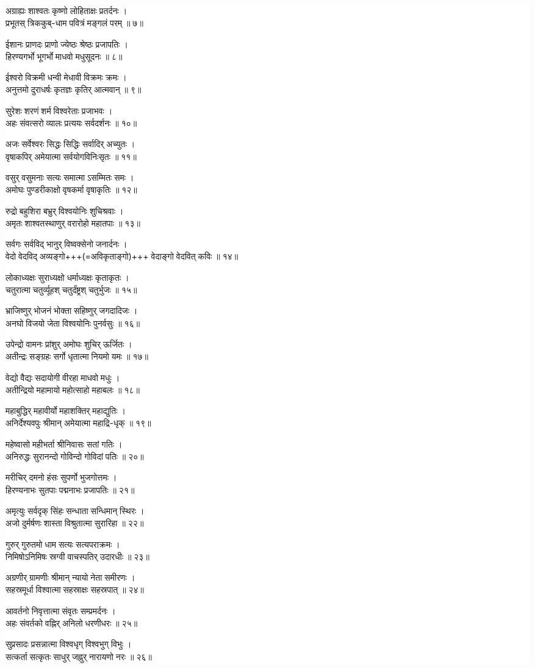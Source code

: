 अग्राह्यः शाश्वतः कृष्णो लोहिताक्षः प्रतर्दनः ।  
प्रभूतस् त्रिककुब्-धाम पवित्रं मङ्गलं परम् ॥ ७॥  

ईशानः प्राणदः प्राणो ज्येष्ठः श्रेष्ठः प्रजापतिः ।  
हिरण्यगर्भो भूगर्भो माधवो मधुसूदनः ॥ ८॥  

ईश्वरो विक्रमी धन्वी मेधावी विक्रमः क्रमः ।  
अनुत्तमो दुराधर्षः कृतज्ञः कृतिर् आत्मवान् ॥ ९॥  

सुरेशः शरणं शर्म विश्वरेताः प्रजाभवः ।  
अहः संवत्सरो व्यालः प्रत्ययः सर्वदर्शनः ॥ १०॥  

अजः सर्वेश्वरः सिद्धः सिद्धिः सर्वादिर् अच्युतः ।  
वृषाकपिर् अमेयात्मा सर्वयोगविनिःसृतः ॥ ११॥  

वसुर् वसुमनाः सत्यः समात्मा ऽसम्मितः समः ।  
अमोघः पुण्डरीकाक्षो वृषकर्मा वृषाकृतिः ॥ १२॥  

रुद्रो बहुशिरा बभ्रुर् विश्वयोनिः शुचिश्रवाः ।  
अमृतः शाश्वतस्थाणुर् वरारोहो महातपाः ॥ १३॥  

सर्वगः सर्वविद् भानुर् विष्वक्सेनो जनार्दनः ।  
वेदो वेदविद् अव्यङ्गो+++(=अविकृताङ्गो)+++ वेदाङ्गो वेदवित् कविः ॥ १४॥  

लोकाध्यक्षः सुराध्यक्षो धर्माध्यक्षः कृताकृतः ।  
चतुरात्मा चतुर्व्यूहश् चतुर्दंष्ट्रश् चतुर्भुजः ॥ १५॥  

भ्राजिष्णुर् भोजनं भोक्ता सहिष्णुर् जगदादिजः ।  
अनघो विजयो जेता विश्वयोनिः पुनर्वसुः ॥ १६॥  

उपेन्द्रो वामनः प्रांशुर् अमोघः शुचिर् ऊर्जितः ।  
अतीन्द्रः सङ्ग्रहः सर्गो धृतात्मा नियमो यमः ॥ १७॥  

वेद्यो वैद्यः सदायोगी वीरहा माधवो मधुः ।  
अतीन्द्रियो महामायो महोत्साहो महाबलः ॥ १८॥  

महाबुद्धिर् महावीर्यो महाशक्तिर् महाद्युतिः ।  
अनिर्देश्यवपुः श्रीमान् अमेयात्मा महाद्रि-धृक् ॥ १९॥  

महेष्वासो महीभर्ता श्रीनिवासः सतां गतिः ।  
अनिरुद्धः सुरानन्दो गोविन्दो गोविदां पतिः ॥ २०॥  

मरीचिर् दमनो हंसः सुपर्णो भुजगोत्तमः ।  
हिरण्यनाभः सुतपाः पद्मनाभः प्रजापतिः ॥ २१॥  

अमृत्युः सर्वदृक् सिंहः सन्धाता सन्धिमान् स्थिरः ।  
अजो दुर्मर्षणः शास्ता विश्रुतात्मा सुरारिहा ॥ २२॥  

गुरुर् गुरुतमो धाम सत्यः सत्यपराक्रमः ।  
निमिषोऽनिमिषः स्रग्वी वाचस्पतिर् उदारधीः ॥ २३॥  

अग्रणीर् ग्रामणीः श्रीमान् न्यायो नेता समीरणः ।  
सहस्रमूर्धा विश्वात्मा सहस्राक्षः सहस्रपात् ॥ २४॥  

आवर्तनो निवृत्तात्मा संवृतः सम्प्रमर्दनः ।  
अहः संवर्तको वह्निर् अनिलो धरणीधरः ॥ २५॥  

सुप्रसादः प्रसन्नात्मा विश्वधृग् विश्वभुग् विभुः ।  
सत्कर्ता सत्कृतः साधुर् जह्नुर् नारायणो नरः ॥ २६॥  
